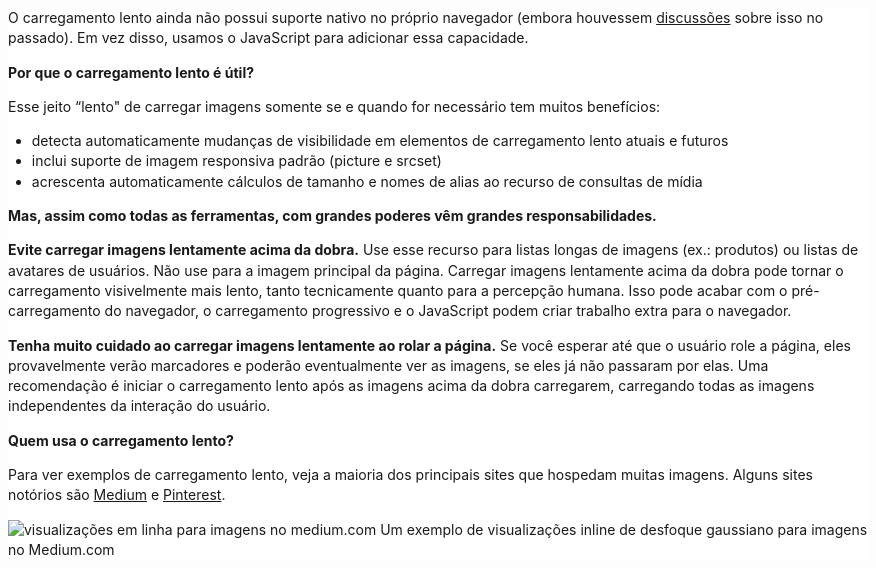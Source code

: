 O carregamento lento ainda não possui suporte nativo no próprio navegador (embora houvessem [discussões](https://discourse.wicg.io/t/a-standard-way-to-lazy-load-images/1153/10) sobre isso no passado). Em vez disso, usamos o JavaScript para adicionar essa capacidade.

**Por que o carregamento lento é útil?**

Esse jeito “lento" de carregar imagens somente se e quando for necessário tem muitos benefícios:

* detecta automaticamente mudanças de visibilidade em elementos de carregamento lento atuais e futuros
* inclui suporte de imagem responsiva padrão (picture e srcset)
* acrescenta automaticamente cálculos de tamanho e nomes de alias ao recurso de consultas de mídia

**Mas, assim como todas as ferramentas, com grandes poderes vêm grandes responsabilidades.**

**Evite carregar imagens lentamente acima da dobra.** Use esse recurso para listas longas de imagens (ex.: produtos) ou listas de avatares de usuários. Não use para a imagem principal da página. Carregar imagens lentamente acima da dobra pode tornar o carregamento visivelmente mais lento, tanto tecnicamente quanto para a percepção humana. Isso pode acabar com o pré-carregamento do navegador, o carregamento progressivo e o JavaScript podem criar trabalho extra para o navegador.

**Tenha muito cuidado ao carregar imagens lentamente ao rolar a página.** Se você esperar até que o usuário role a página, eles provavelmente verão marcadores e poderão eventualmente ver as imagens, se eles já não passaram por elas. Uma recomendação é iniciar o carregamento lento após as imagens acima da dobra carregarem, carregando todas as imagens independentes da interação do usuário.

**Quem usa o carregamento lento?**

Para ver exemplos de carregamento lento, veja a maioria dos principais sites que hospedam muitas imagens. Alguns sites notórios são [Medium](https://medium.com/) e [Pinterest](https://www.pinterest.com/).

![visualizações em linha para imagens no
        medium.com](images/Modern-Image35.jpg) Um exemplo de visualizações inline de desfoque gaussiano para imagens no Medium.com

